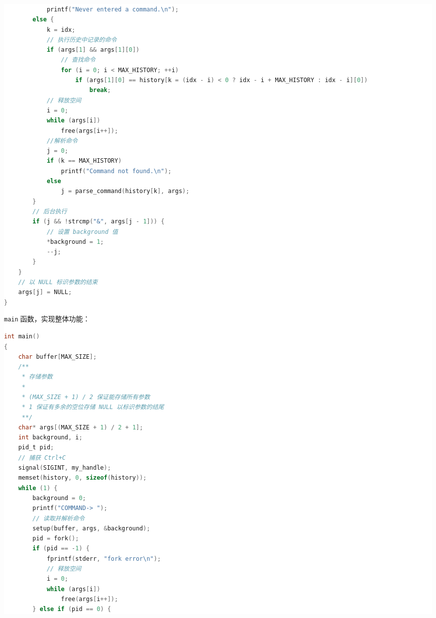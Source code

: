 ```c
            printf("Never entered a command.\n");
        else {
            k = idx;
            // 执行历史中记录的命令
            if (args[1] && args[1][0])
                // 查找命令
                for (i = 0; i < MAX_HISTORY; ++i)
                    if (args[1][0] == history[k = (idx - i) < 0 ? idx - i + MAX_HISTORY : idx - i][0])
                        break;
            // 释放空间
            i = 0;
            while (args[i])
                free(args[i++]);
            //解析命令
            j = 0;
            if (k == MAX_HISTORY)
                printf("Command not found.\n");
            else
                j = parse_command(history[k], args);
        }
        // 后台执行
        if (j && !strcmp("&", args[j - 1])) {
            // 设置 background 值
            *background = 1;
            --j;
        }
    }
    // 以 NULL 标识参数的结束
    args[j] = NULL;
}
```

`main` 函数，实现整体功能：

```c
int main()
{
    char buffer[MAX_SIZE];
    /**
     * 存储参数
     * 
     * (MAX_SIZE + 1) / 2 保证能存储所有参数
     * 1 保证有多余的空位存储 NULL 以标识参数的结尾
     **/
    char* args[(MAX_SIZE + 1) / 2 + 1];
    int background, i;
    pid_t pid;
    // 捕获 Ctrl+C
    signal(SIGINT, my_handle);
    memset(history, 0, sizeof(history));
    while (1) {
        background = 0;
        printf("COMMAND-> ");
        // 读取并解析命令
        setup(buffer, args, &background);
        pid = fork();
        if (pid == -1) {
            fprintf(stderr, "fork error\n");
            // 释放空间
            i = 0;
            while (args[i])
                free(args[i++]);
        } else if (pid == 0) {
```

[img-1]: http://static.wilfredshen.cn/images/Shell%20%E7%9A%84%E7%AE%80%E5%8D%95%E5%AE%9E%E7%8E%B0/img-1.png
[img-2]: http://static.wilfredshen.cn/images/Shell%20%E7%9A%84%E7%AE%80%E5%8D%95%E5%AE%9E%E7%8E%B0/img-2.png
[img-3]: http://static.wilfredshen.cn/images/Shell%20%E7%9A%84%E7%AE%80%E5%8D%95%E5%AE%9E%E7%8E%B0/img-3.png
[img-4]: http://static.wilfredshen.cn/images/Shell%20%E7%9A%84%E7%AE%80%E5%8D%95%E5%AE%9E%E7%8E%B0/img-4.png